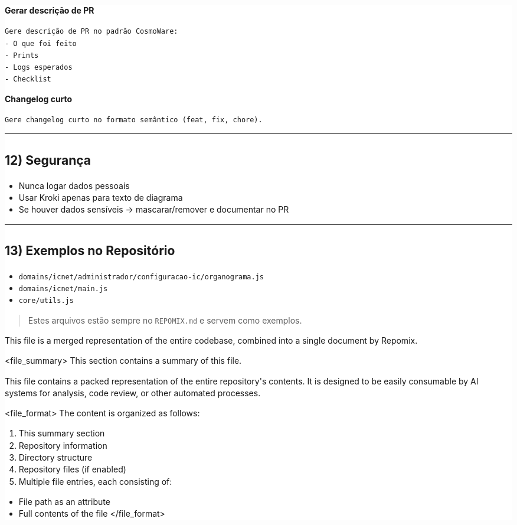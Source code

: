 **Gerar descrição de PR**
```
Gere descrição de PR no padrão CosmoWare:
- O que foi feito
- Prints
- Logs esperados
- Checklist
```

**Changelog curto**
```
Gere changelog curto no formato semântico (feat, fix, chore).
```

---

## 12) Segurança

- Nunca logar dados pessoais  
- Usar Kroki apenas para texto de diagrama  
- Se houver dados sensíveis → mascarar/remover e documentar no PR  

---

## 13) Exemplos no Repositório

- `domains/icnet/administrador/configuracao-ic/organograma.js`  
- `domains/icnet/main.js`  
- `core/utils.js`  

> Estes arquivos estão sempre no `REPOMIX.md` e servem como exemplos.
</file>

<file path="REPOMIX.md">
This file is a merged representation of the entire codebase, combined into a single document by Repomix.

<file_summary>
This section contains a summary of this file.

<purpose>
This file contains a packed representation of the entire repository's contents.
It is designed to be easily consumable by AI systems for analysis, code review,
or other automated processes.
</purpose>

<file_format>
The content is organized as follows:
1. This summary section
2. Repository information
3. Directory structure
4. Repository files (if enabled)
5. Multiple file entries, each consisting of:
  - File path as an attribute
  - Full contents of the file
</file_format>
